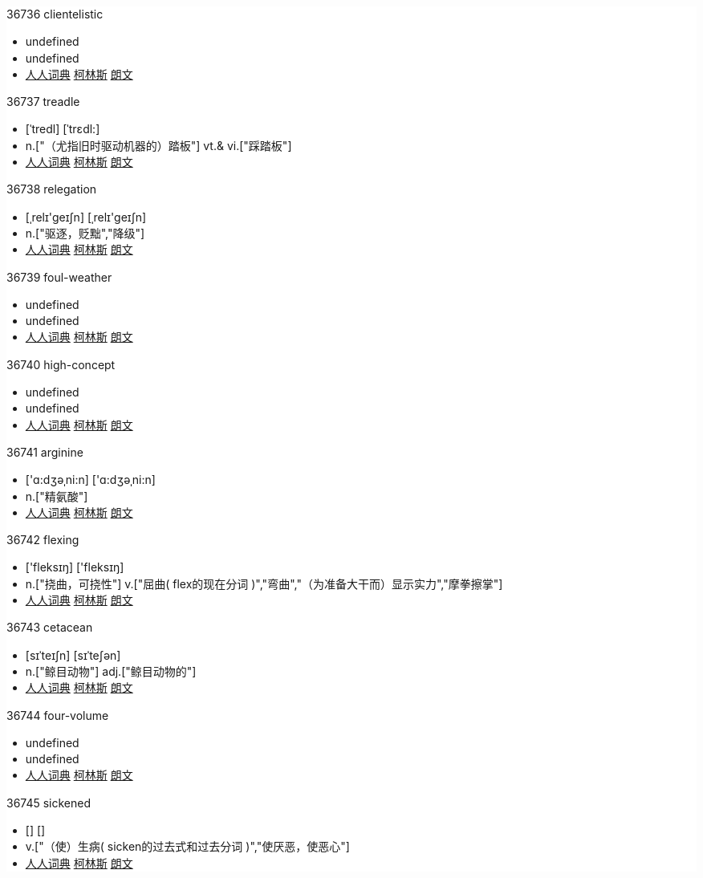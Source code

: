 36736 clientelistic 
- undefined 
- undefined 
- [人人词典](https://www.91dict.com/words?w=clientelistic) [柯林斯](https://www.collinsdictionary.com/zh/dictionary/english/clientelistic) [朗文](https://www.ldoceonline.com/dictionary/clientelistic) 

36737 treadle 
- [ˈtredl]  [ˈtrɛdl:] 
- n.["（尤指旧时驱动机器的）踏板"]  vt.& vi.["踩踏板"]   
- [人人词典](https://www.91dict.com/words?w=treadle) [柯林斯](https://www.collinsdictionary.com/zh/dictionary/english/treadle) [朗文](https://www.ldoceonline.com/dictionary/treadle) 

36738 relegation 
- [ˌrelɪ'ɡeɪʃn]  [ˌrelɪ'ɡeɪʃn] 
- n.["驱逐，贬黜","降级"]   
- [人人词典](https://www.91dict.com/words?w=relegation) [柯林斯](https://www.collinsdictionary.com/zh/dictionary/english/relegation) [朗文](https://www.ldoceonline.com/dictionary/relegation) 

36739 foul-weather 
- undefined 
- undefined 
- [人人词典](https://www.91dict.com/words?w=foul-weather) [柯林斯](https://www.collinsdictionary.com/zh/dictionary/english/foul-weather) [朗文](https://www.ldoceonline.com/dictionary/foul-weather) 

36740 high-concept 
- undefined 
- undefined 
- [人人词典](https://www.91dict.com/words?w=high-concept) [柯林斯](https://www.collinsdictionary.com/zh/dictionary/english/high-concept) [朗文](https://www.ldoceonline.com/dictionary/high-concept) 

36741 arginine 
- ['ɑ:dʒəˌni:n]  ['ɑ:dʒəˌni:n] 
- n.["精氨酸"]   
- [人人词典](https://www.91dict.com/words?w=arginine) [柯林斯](https://www.collinsdictionary.com/zh/dictionary/english/arginine) [朗文](https://www.ldoceonline.com/dictionary/arginine) 

36742 flexing 
- ['fleksɪŋ]  ['fleksɪŋ] 
- n.["挠曲，可挠性"]  v.["屈曲( flex的现在分词 )","弯曲","（为准备大干而）显示实力","摩拳擦掌"]   
- [人人词典](https://www.91dict.com/words?w=flexing) [柯林斯](https://www.collinsdictionary.com/zh/dictionary/english/flexing) [朗文](https://www.ldoceonline.com/dictionary/flexing) 

36743 cetacean 
- [sɪˈteɪʃn]  [sɪˈteʃən] 
- n.["鲸目动物"]  adj.["鲸目动物的"]   
- [人人词典](https://www.91dict.com/words?w=cetacean) [柯林斯](https://www.collinsdictionary.com/zh/dictionary/english/cetacean) [朗文](https://www.ldoceonline.com/dictionary/cetacean) 

36744 four-volume 
- undefined 
- undefined 
- [人人词典](https://www.91dict.com/words?w=four-volume) [柯林斯](https://www.collinsdictionary.com/zh/dictionary/english/four-volume) [朗文](https://www.ldoceonline.com/dictionary/four-volume) 

36745 sickened 
- []  [] 
- v.["（使）生病( sicken的过去式和过去分词 )","使厌恶，使恶心"]   
- [人人词典](https://www.91dict.com/words?w=sickened) [柯林斯](https://www.collinsdictionary.com/zh/dictionary/english/sickened) [朗文](https://www.ldoceonline.com/dictionary/sickened) 

